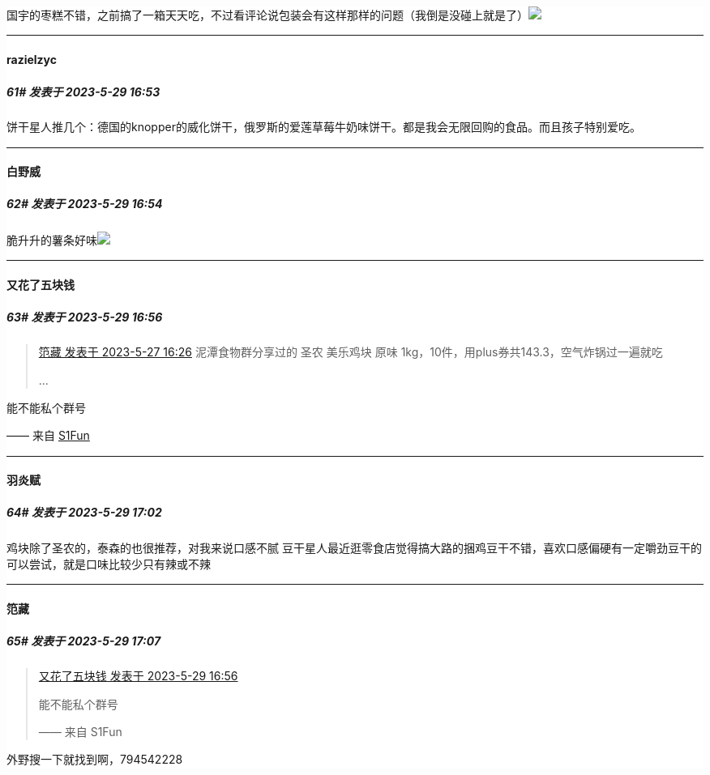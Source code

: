 国宇的枣糕不错，之前搞了一箱天天吃，不过看评论说包装会有这样那样的问题（我倒是没碰上就是了）<img src="https://static.saraba1st.com/image/smiley/carton2017/403.png" referrerpolicy="no-referrer">


*****

####  razielzyc  
##### 61#       发表于 2023-5-29 16:53

饼干星人推几个：德国的knopper的威化饼干，俄罗斯的爱莲草莓牛奶味饼干。都是我会无限回购的食品。而且孩子特别爱吃。

*****

####  白野威  
##### 62#       发表于 2023-5-29 16:54

脆升升的薯条好味<img src="https://static.saraba1st.com/image/smiley/face2017/050.png" referrerpolicy="no-referrer">

*****

####  又花了五块钱  
##### 63#       发表于 2023-5-29 16:56

<blockquote><a href="httphttps://bbs.saraba1st.com/2b/forum.php?mod=redirect&amp;goto=findpost&amp;pid=61010400&amp;ptid=2136299" target="_blank">笵藏 发表于 2023-5-27 16:26</a>
泥潭食物群分享过的 圣农 美乐鸡块 原味 1kg，10件，用plus券共143.3，空气炸锅过一遍就吃

 ...</blockquote>
能不能私个群号

—— 来自 [S1Fun](https://s1fun.koalcat.com)

*****

####  羽炎赋  
##### 64#       发表于 2023-5-29 17:02

鸡块除了圣农的，泰森的也很推荐，对我来说口感不腻
豆干星人最近逛零食店觉得搞大路的捆鸡豆干不错，喜欢口感偏硬有一定嚼劲豆干的可以尝试，就是口味比较少只有辣或不辣


*****

####  笵藏  
##### 65#       发表于 2023-5-29 17:07

<blockquote><a href="httphttps://bbs.saraba1st.com/2b/forum.php?mod=redirect&amp;goto=findpost&amp;pid=61040025&amp;ptid=2136299" target="_blank">又花了五块钱 发表于 2023-5-29 16:56</a>

能不能私个群号

—— 来自 S1Fun</blockquote>
外野搜一下就找到啊，794542228


